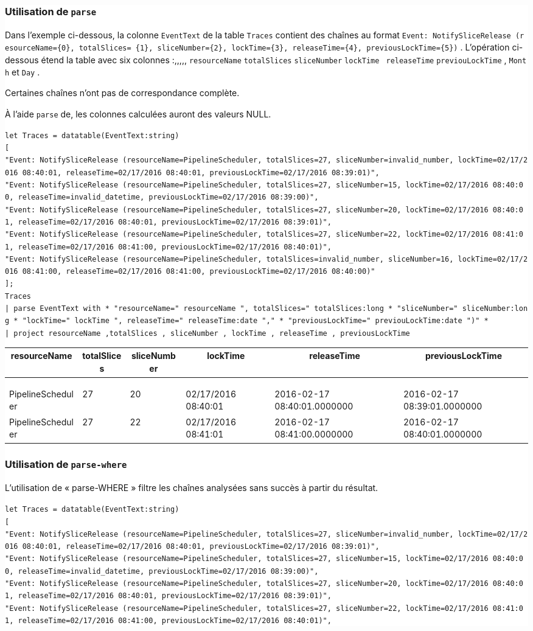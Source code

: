 ### <a name="using-parse"></a>Utilisation de `parse`

Dans l’exemple ci-dessous, la colonne `EventText` de la table `Traces` contient des chaînes au format `Event: NotifySliceRelease (resourceName={0}, totalSlices= {1}, sliceNumber={2}, lockTime={3}, releaseTime={4}, previousLockTime={5})` . L’opération ci-dessous étend la table avec six colonnes :,,,,, `resourceName` `totalSlices` `sliceNumber` `lockTime ` `releaseTime` `previouLockTime` , `Month` et `Day` . 

Certaines chaînes n’ont pas de correspondance complète.

À l’aide `parse` de, les colonnes calculées auront des valeurs NULL.


```kusto
let Traces = datatable(EventText:string)
[
"Event: NotifySliceRelease (resourceName=PipelineScheduler, totalSlices=27, sliceNumber=invalid_number, lockTime=02/17/2016 08:40:01, releaseTime=02/17/2016 08:40:01, previousLockTime=02/17/2016 08:39:01)",
"Event: NotifySliceRelease (resourceName=PipelineScheduler, totalSlices=27, sliceNumber=15, lockTime=02/17/2016 08:40:00, releaseTime=invalid_datetime, previousLockTime=02/17/2016 08:39:00)",
"Event: NotifySliceRelease (resourceName=PipelineScheduler, totalSlices=27, sliceNumber=20, lockTime=02/17/2016 08:40:01, releaseTime=02/17/2016 08:40:01, previousLockTime=02/17/2016 08:39:01)",
"Event: NotifySliceRelease (resourceName=PipelineScheduler, totalSlices=27, sliceNumber=22, lockTime=02/17/2016 08:41:01, releaseTime=02/17/2016 08:41:00, previousLockTime=02/17/2016 08:40:01)",
"Event: NotifySliceRelease (resourceName=PipelineScheduler, totalSlices=invalid_number, sliceNumber=16, lockTime=02/17/2016 08:41:00, releaseTime=02/17/2016 08:41:00, previousLockTime=02/17/2016 08:40:00)"
];
Traces  
| parse EventText with * "resourceName=" resourceName ", totalSlices=" totalSlices:long * "sliceNumber=" sliceNumber:long * "lockTime=" lockTime ", releaseTime=" releaseTime:date "," * "previousLockTime=" previouLockTime:date ")" *  
| project resourceName ,totalSlices , sliceNumber , lockTime , releaseTime , previousLockTime
```

|resourceName|totalSlices|sliceNumber|lockTime|releaseTime|previousLockTime|
|---|---|---|---|---|---|
|||||||
|||||||
|||||||
|PipelineScheduler|27|20|02/17/2016 08:40:01|2016-02-17 08:40:01.0000000|2016-02-17 08:39:01.0000000|
|PipelineScheduler|27|22|02/17/2016 08:41:01|2016-02-17 08:41:00.0000000|2016-02-17 08:40:01.0000000|

### <a name="using-parse-where"></a>Utilisation de `parse-where` 

L’utilisation de « parse-WHERE » filtre les chaînes analysées sans succès à partir du résultat.


```kusto
let Traces = datatable(EventText:string)
[
"Event: NotifySliceRelease (resourceName=PipelineScheduler, totalSlices=27, sliceNumber=invalid_number, lockTime=02/17/2016 08:40:01, releaseTime=02/17/2016 08:40:01, previousLockTime=02/17/2016 08:39:01)",
"Event: NotifySliceRelease (resourceName=PipelineScheduler, totalSlices=27, sliceNumber=15, lockTime=02/17/2016 08:40:00, releaseTime=invalid_datetime, previousLockTime=02/17/2016 08:39:00)",
"Event: NotifySliceRelease (resourceName=PipelineScheduler, totalSlices=27, sliceNumber=20, lockTime=02/17/2016 08:40:01, releaseTime=02/17/2016 08:40:01, previousLockTime=02/17/2016 08:39:01)",
"Event: NotifySliceRelease (resourceName=PipelineScheduler, totalSlices=27, sliceNumber=22, lockTime=02/17/2016 08:41:01, releaseTime=02/17/2016 08:41:00, previousLockTime=02/17/2016 08:40:01)",
```